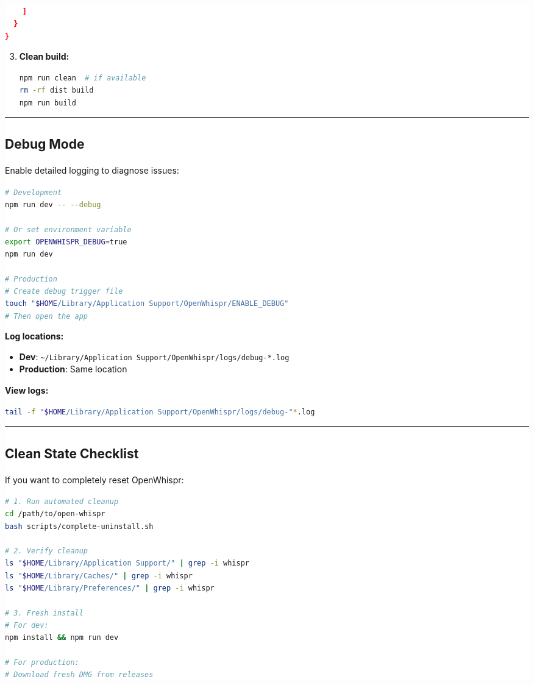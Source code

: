    ```json
       ]
     }
   }
   ```

3. **Clean build:**
   ```bash
   npm run clean  # if available
   rm -rf dist build
   npm run build
   ```

---

## Debug Mode

Enable detailed logging to diagnose issues:

```bash
# Development
npm run dev -- --debug

# Or set environment variable
export OPENWHISPR_DEBUG=true
npm run dev

# Production
# Create debug trigger file
touch "$HOME/Library/Application Support/OpenWhispr/ENABLE_DEBUG"
# Then open the app
```

**Log locations:**
- **Dev**: `~/Library/Application Support/OpenWhispr/logs/debug-*.log`
- **Production**: Same location

**View logs:**
```bash
tail -f "$HOME/Library/Application Support/OpenWhispr/logs/debug-"*.log
```

---

## Clean State Checklist

If you want to completely reset OpenWhispr:

```bash
# 1. Run automated cleanup
cd /path/to/open-whispr
bash scripts/complete-uninstall.sh

# 2. Verify cleanup
ls "$HOME/Library/Application Support/" | grep -i whispr
ls "$HOME/Library/Caches/" | grep -i whispr
ls "$HOME/Library/Preferences/" | grep -i whispr

# 3. Fresh install
# For dev:
npm install && npm run dev

# For production:
# Download fresh DMG from releases
```
